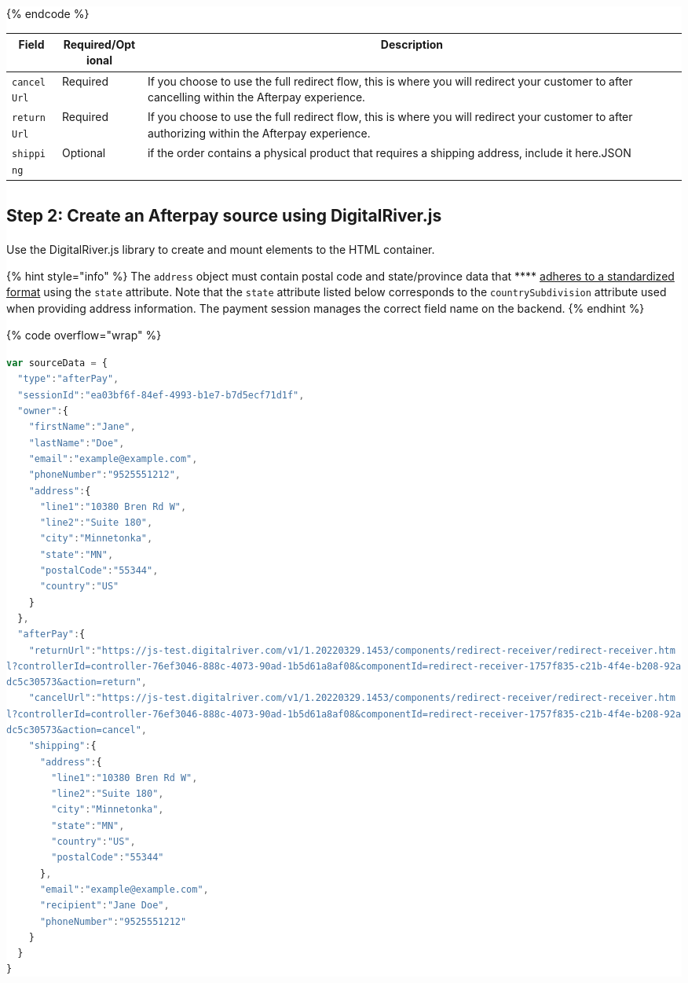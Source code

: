 ```json
```
{% endcode %}

| Field       | Required/Optional | Description                                                                                                                                     |
| ----------- | ----------------- | ----------------------------------------------------------------------------------------------------------------------------------------------- |
| `cancelUrl` | Required          | If you choose to use the full redirect flow, this is where you will redirect your customer to after cancelling within the Afterpay experience.  |
| `returnUrl` | Required          | If you choose to use the full redirect flow, this is where you will redirect your customer to after authorizing within the Afterpay experience. |
| `shipping`  | Optional          | if the order contains a physical product that requires a shipping address, include it here.JSON                                                 |

## Step 2: Create an Afterpay source using DigitalRiver.js

Use the DigitalRiver.js library to create and mount elements to the HTML container.

{% hint style="info" %}
The `address` object must contain postal code and state/province data that **** [adheres to a standardized format](../../../../shopper-apis/cart/creating-or-updating-a-cart/providing-address-information.md) using the `state` attribute. Note that the `state` attribute listed below corresponds to the `countrySubdivision` attribute used when providing address information. The payment session manages the correct field name on the backend.
{% endhint %}

{% code overflow="wrap" %}
```javascript
var sourceData = {
  "type":"afterPay",
  "sessionId":"ea03bf6f-84ef-4993-b1e7-b7d5ecf71d1f",
  "owner":{
    "firstName":"Jane",
    "lastName":"Doe",
    "email":"example@example.com",
    "phoneNumber":"9525551212",
    "address":{
      "line1":"10380 Bren Rd W",
      "line2":"Suite 180",
      "city":"Minnetonka",
      "state":"MN",
      "postalCode":"55344",
      "country":"US"
    }
  },
  "afterPay":{
    "returnUrl":"https://js-test.digitalriver.com/v1/1.20220329.1453/components/redirect-receiver/redirect-receiver.html?controllerId=controller-76ef3046-888c-4073-90ad-1b5d61a8af08&componentId=redirect-receiver-1757f835-c21b-4f4e-b208-92adc5c30573&action=return",
    "cancelUrl":"https://js-test.digitalriver.com/v1/1.20220329.1453/components/redirect-receiver/redirect-receiver.html?controllerId=controller-76ef3046-888c-4073-90ad-1b5d61a8af08&componentId=redirect-receiver-1757f835-c21b-4f4e-b208-92adc5c30573&action=cancel",
    "shipping":{
      "address":{
        "line1":"10380 Bren Rd W",
        "line2":"Suite 180",
        "city":"Minnetonka",
        "state":"MN",
        "country":"US",
        "postalCode":"55344"
      },
      "email":"example@example.com",
      "recipient":"Jane Doe",
      "phoneNumber":"9525551212"
    }
  }
}
```